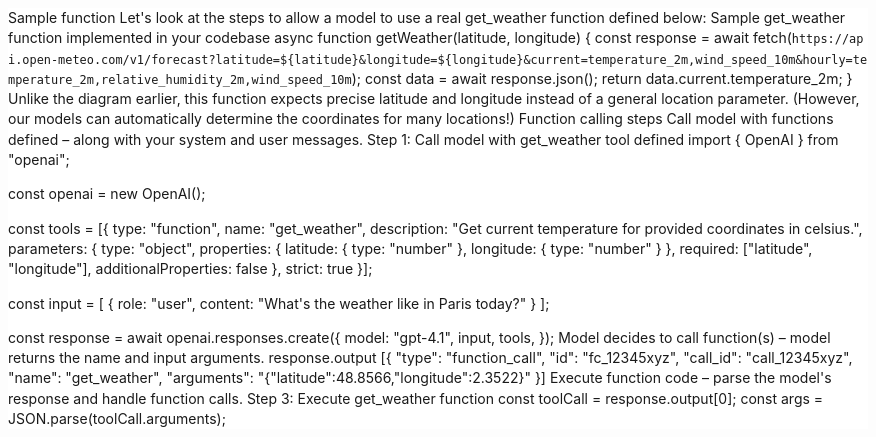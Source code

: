 Sample function
Let's look at the steps to allow a model to use a real get_weather function defined below:
Sample get_weather function implemented in your codebase
async function getWeather(latitude, longitude) {
    const response = await fetch(`https://api.open-meteo.com/v1/forecast?latitude=${latitude}&longitude=${longitude}&current=temperature_2m,wind_speed_10m&hourly=temperature_2m,relative_humidity_2m,wind_speed_10m`);
    const data = await response.json();
    return data.current.temperature_2m;
}
Unlike the diagram earlier, this function expects precise latitude and longitude instead of a general location parameter. (However, our models can automatically determine the coordinates for many locations!)
Function calling steps
Call model with functions defined – along with your system and user messages.
Step 1: Call model with get_weather tool defined
import { OpenAI } from "openai";

const openai = new OpenAI();

const tools = [{
    type: "function",
    name: "get_weather",
    description: "Get current temperature for provided coordinates in celsius.",
    parameters: {
        type: "object",
        properties: {
            latitude: { type: "number" },
            longitude: { type: "number" }
        },
        required: ["latitude", "longitude"],
        additionalProperties: false
    },
    strict: true
}];

const input = [
    {
        role: "user",
        content: "What's the weather like in Paris today?"
    }
];

const response = await openai.responses.create({
    model: "gpt-4.1",
    input,
    tools,
});
Model decides to call function(s) – model returns the name and input arguments.
response.output
[{
    "type": "function_call",
    "id": "fc_12345xyz",
    "call_id": "call_12345xyz",
    "name": "get_weather",
    "arguments": "{\"latitude\":48.8566,\"longitude\":2.3522}"
}]
Execute function code – parse the model's response and handle function calls.
Step 3: Execute get_weather function
const toolCall = response.output[0];
const args = JSON.parse(toolCall.arguments);
